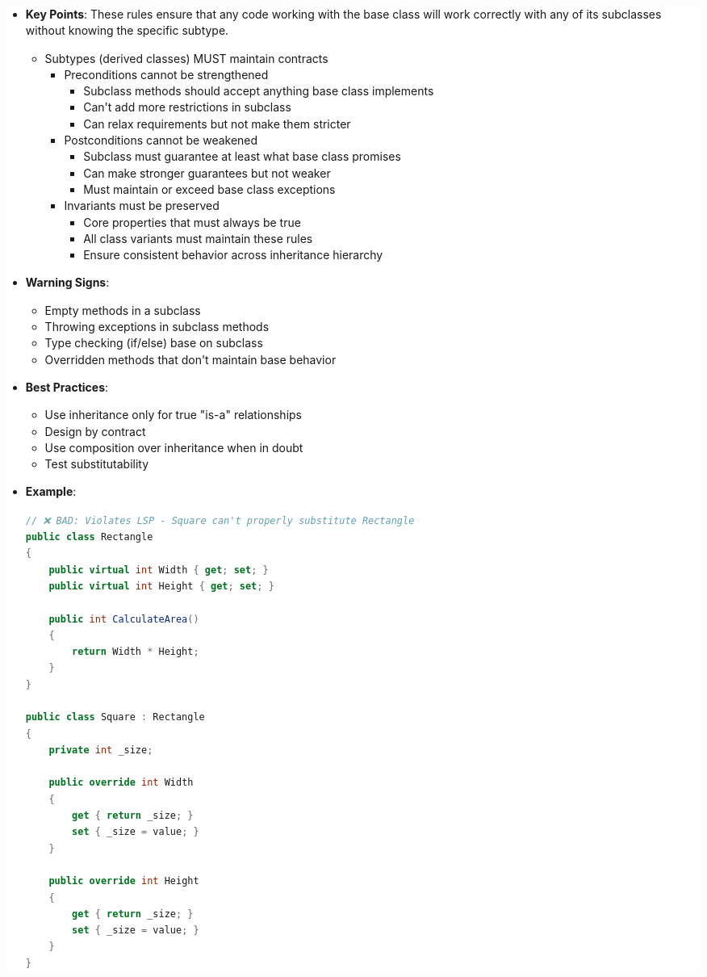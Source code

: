 - **Key Points**: These rules ensure that any code working with the base class will work correctly with any of its subclasses without knowing the specific subtype.
  - Subtypes (derived classes) MUST maintain contracts
    - Preconditions cannot be strengthened
      - Subclass methods should accept anything base class implements
      - Can't add more restrictions in subclass
      - Can relax requirements but not make them stricter
    - Postconditions cannot be weakened
      - Subclass must guarantee at least what base class promises
      - Can make stronger guarantees but not weaker
      - Must maintain or exceed base class exceptions
    - Invariants must be preserved
      - Core properties that must always be true
      - All class variants must maintain these rules
      - Ensure consistent behavior across inheritance hierarchy

- **Warning Signs**:
  - Empty methods in a subclass
  - Throwing exceptions in subclass methods
  - Type checking (if/else) base on subclass
  - Overridden methods that don't maintain base behavior

- **Best Practices**:
  - Use inheritance only for true "is-a" relationships
  - Design by contract
  - Use composition over inheritance when in doubt
  - Test substitutability

- **Example**:

    ```csharp
    // ❌ BAD: Violates LSP - Square can't properly substitute Rectangle
    public class Rectangle
    {
        public virtual int Width { get; set; }
        public virtual int Height { get; set; }

        public int CalculateArea()
        {
            return Width * Height;
        }
    }

    public class Square : Rectangle
    {
        private int _size;

        public override int Width
        {
            get { return _size; }
            set { _size = value; }
        }

        public override int Height
        {
            get { return _size; }
            set { _size = value; }
        }
    }
